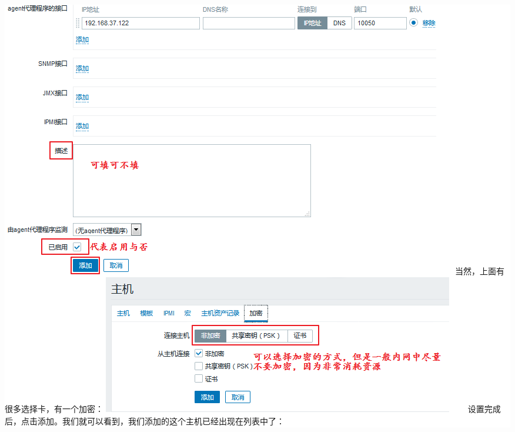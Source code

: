 ![img](./assets/1204916-20171202111919464-1304275424.png)
　　当然，上面有很多选择卡，有一个加密：
![img](./assets/1204916-20171202111927823-239348334.png)
　　设置完成后，点击添加。我们就可以看到，我们添加的这个主机已经出现在列表中了：